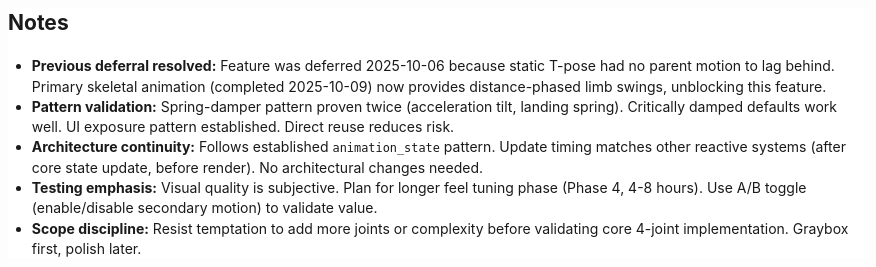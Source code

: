 
## Notes

*   **Previous deferral resolved:** Feature was deferred 2025-10-06 because static T-pose had no parent motion to lag behind. Primary skeletal animation (completed 2025-10-09) now provides distance-phased limb swings, unblocking this feature.
*   **Pattern validation:** Spring-damper pattern proven twice (acceleration tilt, landing spring). Critically damped defaults work well. UI exposure pattern established. Direct reuse reduces risk.
*   **Architecture continuity:** Follows established `animation_state` pattern. Update timing matches other reactive systems (after core state update, before render). No architectural changes needed.
*   **Testing emphasis:** Visual quality is subjective. Plan for longer feel tuning phase (Phase 4, 4-8 hours). Use A/B toggle (enable/disable secondary motion) to validate value.
*   **Scope discipline:** Resist temptation to add more joints or complexity before validating core 4-joint implementation. Graybox first, polish later.
